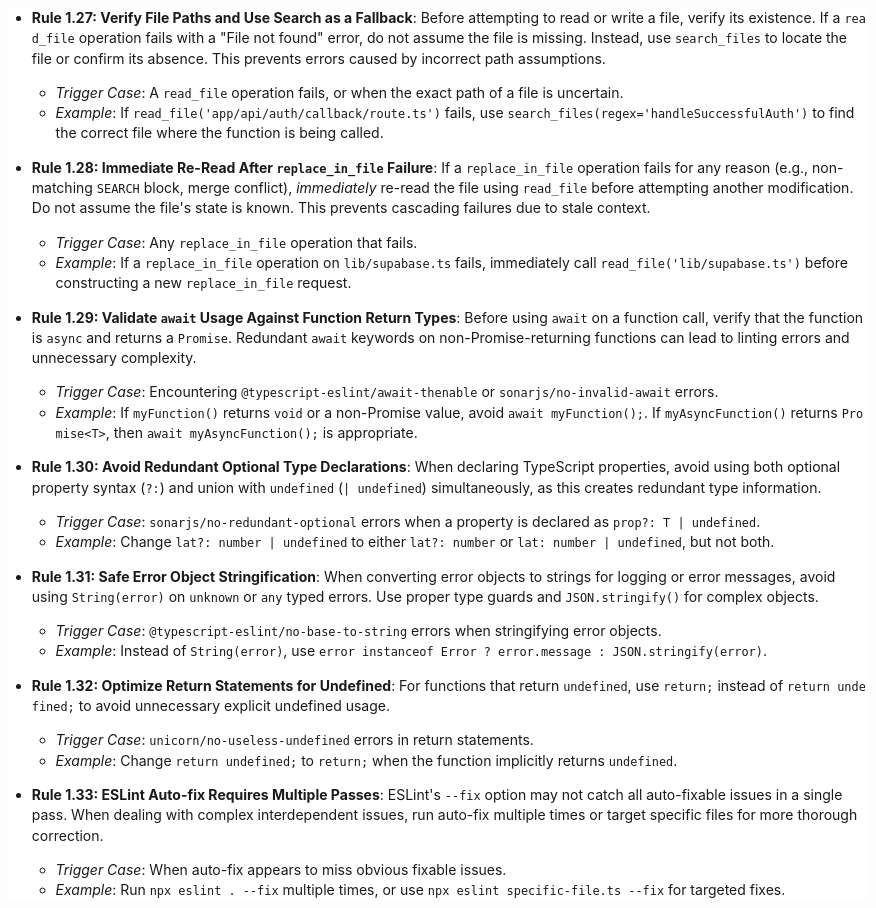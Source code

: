 - **Rule 1.27: Verify File Paths and Use Search as a Fallback**: Before attempting to read or write a file, verify its existence. If a `read_file` operation fails with a "File not found" error, do not assume the file is missing. Instead, use `search_files` to locate the file or confirm its absence. This prevents errors caused by incorrect path assumptions.

  - _Trigger Case_: A `read_file` operation fails, or when the exact path of a file is uncertain.
  - _Example_: If `read_file('app/api/auth/callback/route.ts')` fails, use `search_files(regex='handleSuccessfulAuth')` to find the correct file where the function is being called.

- **Rule 1.28: Immediate Re-Read After `replace_in_file` Failure**: If a `replace_in_file` operation fails for any reason (e.g., non-matching `SEARCH` block, merge conflict), _immediately_ re-read the file using `read_file` before attempting another modification. Do not assume the file's state is known. This prevents cascading failures due to stale context.

  - _Trigger Case_: Any `replace_in_file` operation that fails.
  - _Example_: If a `replace_in_file` operation on `lib/supabase.ts` fails, immediately call `read_file('lib/supabase.ts')` before constructing a new `replace_in_file` request.

- **Rule 1.29: Validate `await` Usage Against Function Return Types**: Before using `await` on a function call, verify that the function is `async` and returns a `Promise`. Redundant `await` keywords on non-Promise-returning functions can lead to linting errors and unnecessary complexity.

  - _Trigger Case_: Encountering `@typescript-eslint/await-thenable` or `sonarjs/no-invalid-await` errors.
  - _Example_: If `myFunction()` returns `void` or a non-Promise value, avoid `await myFunction();`. If `myAsyncFunction()` returns `Promise<T>`, then `await myAsyncFunction();` is appropriate.

- **Rule 1.30: Avoid Redundant Optional Type Declarations**: When declaring TypeScript properties, avoid using both optional property syntax (`?:`) and union with `undefined` (`| undefined`) simultaneously, as this creates redundant type information.

  - _Trigger Case_: `sonarjs/no-redundant-optional` errors when a property is declared as `prop?: T | undefined`.
  - _Example_: Change `lat?: number | undefined` to either `lat?: number` or `lat: number | undefined`, but not both.

- **Rule 1.31: Safe Error Object Stringification**: When converting error objects to strings for logging or error messages, avoid using `String(error)` on `unknown` or `any` typed errors. Use proper type guards and `JSON.stringify()` for complex objects.

  - _Trigger Case_: `@typescript-eslint/no-base-to-string` errors when stringifying error objects.
  - _Example_: Instead of `String(error)`, use `error instanceof Error ? error.message : JSON.stringify(error)`.

- **Rule 1.32: Optimize Return Statements for Undefined**: For functions that return `undefined`, use `return;` instead of `return undefined;` to avoid unnecessary explicit undefined usage.

  - _Trigger Case_: `unicorn/no-useless-undefined` errors in return statements.
  - _Example_: Change `return undefined;` to `return;` when the function implicitly returns `undefined`.

- **Rule 1.33: ESLint Auto-fix Requires Multiple Passes**: ESLint's `--fix` option may not catch all auto-fixable issues in a single pass. When dealing with complex interdependent issues, run auto-fix multiple times or target specific files for more thorough correction.

  - _Trigger Case_: When auto-fix appears to miss obvious fixable issues.
  - _Example_: Run `npx eslint . --fix` multiple times, or use `npx eslint specific-file.ts --fix` for targeted fixes.
